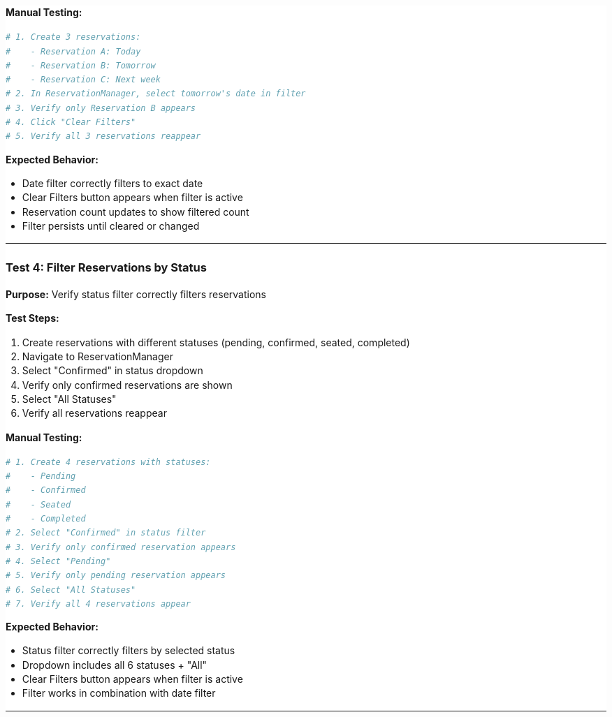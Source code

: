 **Manual Testing:**
```bash
# 1. Create 3 reservations:
#    - Reservation A: Today
#    - Reservation B: Tomorrow
#    - Reservation C: Next week
# 2. In ReservationManager, select tomorrow's date in filter
# 3. Verify only Reservation B appears
# 4. Click "Clear Filters"
# 5. Verify all 3 reservations reappear
```

**Expected Behavior:**
- Date filter correctly filters to exact date
- Clear Filters button appears when filter is active
- Reservation count updates to show filtered count
- Filter persists until cleared or changed

---

### Test 4: Filter Reservations by Status

**Purpose:** Verify status filter correctly filters reservations

**Test Steps:**
1. Create reservations with different statuses (pending, confirmed, seated, completed)
2. Navigate to ReservationManager
3. Select "Confirmed" in status dropdown
4. Verify only confirmed reservations are shown
5. Select "All Statuses"
6. Verify all reservations reappear

**Manual Testing:**
```bash
# 1. Create 4 reservations with statuses:
#    - Pending
#    - Confirmed
#    - Seated
#    - Completed
# 2. Select "Confirmed" in status filter
# 3. Verify only confirmed reservation appears
# 4. Select "Pending"
# 5. Verify only pending reservation appears
# 6. Select "All Statuses"
# 7. Verify all 4 reservations appear
```

**Expected Behavior:**
- Status filter correctly filters by selected status
- Dropdown includes all 6 statuses + "All"
- Clear Filters button appears when filter is active
- Filter works in combination with date filter

---
